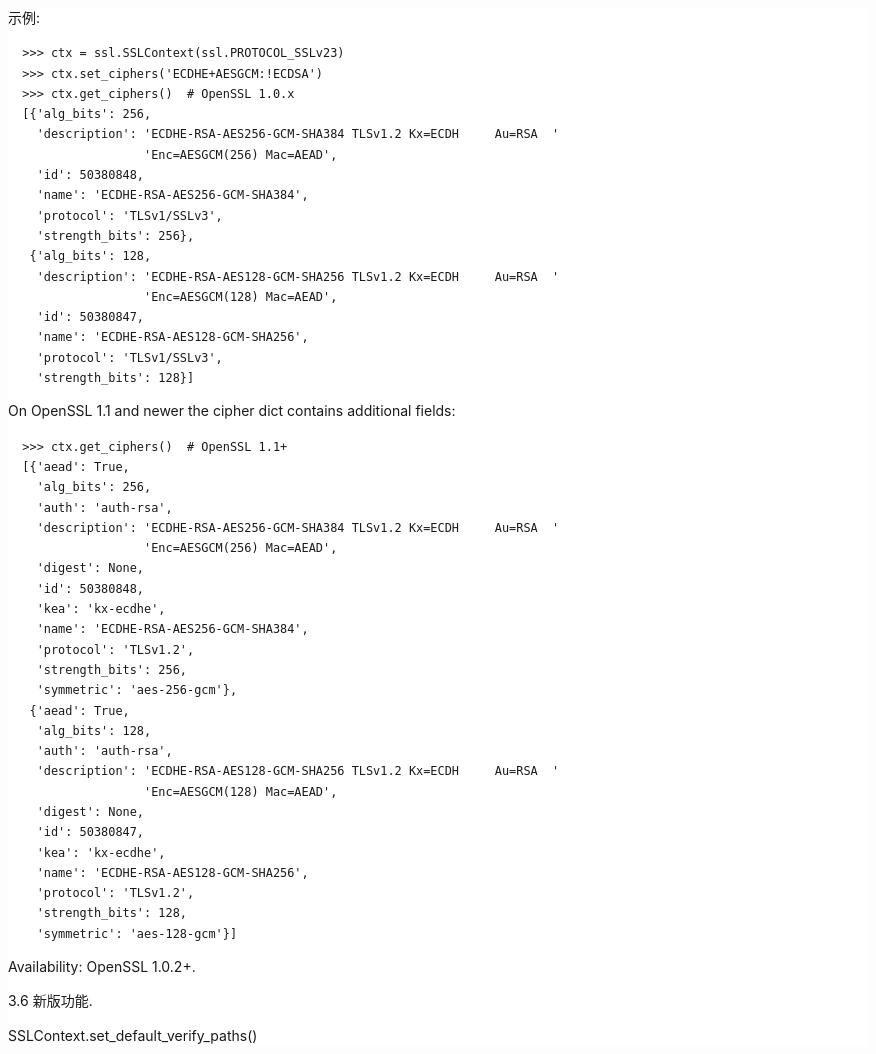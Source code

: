    示例:

      >>> ctx = ssl.SSLContext(ssl.PROTOCOL_SSLv23)
      >>> ctx.set_ciphers('ECDHE+AESGCM:!ECDSA')
      >>> ctx.get_ciphers()  # OpenSSL 1.0.x
      [{'alg_bits': 256,
        'description': 'ECDHE-RSA-AES256-GCM-SHA384 TLSv1.2 Kx=ECDH     Au=RSA  '
                       'Enc=AESGCM(256) Mac=AEAD',
        'id': 50380848,
        'name': 'ECDHE-RSA-AES256-GCM-SHA384',
        'protocol': 'TLSv1/SSLv3',
        'strength_bits': 256},
       {'alg_bits': 128,
        'description': 'ECDHE-RSA-AES128-GCM-SHA256 TLSv1.2 Kx=ECDH     Au=RSA  '
                       'Enc=AESGCM(128) Mac=AEAD',
        'id': 50380847,
        'name': 'ECDHE-RSA-AES128-GCM-SHA256',
        'protocol': 'TLSv1/SSLv3',
        'strength_bits': 128}]

   On OpenSSL 1.1 and newer the cipher dict contains additional
   fields:

      >>> ctx.get_ciphers()  # OpenSSL 1.1+
      [{'aead': True,
        'alg_bits': 256,
        'auth': 'auth-rsa',
        'description': 'ECDHE-RSA-AES256-GCM-SHA384 TLSv1.2 Kx=ECDH     Au=RSA  '
                       'Enc=AESGCM(256) Mac=AEAD',
        'digest': None,
        'id': 50380848,
        'kea': 'kx-ecdhe',
        'name': 'ECDHE-RSA-AES256-GCM-SHA384',
        'protocol': 'TLSv1.2',
        'strength_bits': 256,
        'symmetric': 'aes-256-gcm'},
       {'aead': True,
        'alg_bits': 128,
        'auth': 'auth-rsa',
        'description': 'ECDHE-RSA-AES128-GCM-SHA256 TLSv1.2 Kx=ECDH     Au=RSA  '
                       'Enc=AESGCM(128) Mac=AEAD',
        'digest': None,
        'id': 50380847,
        'kea': 'kx-ecdhe',
        'name': 'ECDHE-RSA-AES128-GCM-SHA256',
        'protocol': 'TLSv1.2',
        'strength_bits': 128,
        'symmetric': 'aes-128-gcm'}]

   Availability: OpenSSL 1.0.2+.

   3.6 新版功能.

SSLContext.set_default_verify_paths()
